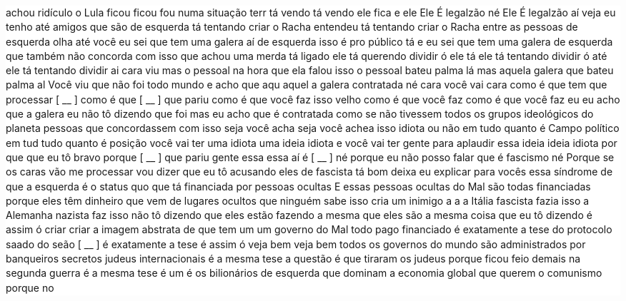 achou ridículo o Lula ficou ficou fou
numa situação terr tá vendo tá vendo ele
fica e ele Ele É legalzão né Ele É
legalzão aí veja eu tenho até amigos que
são de esquerda tá tentando criar o
Racha entendeu tá tentando criar o Racha
entre as pessoas de esquerda olha até
você eu sei que tem uma galera aí de
esquerda isso é pro público tá e eu sei
que tem uma galera de esquerda que
também não concorda com isso que achou
uma merda tá ligado ele tá querendo
dividir ó ele tá ele tá tentando dividir
ó até ele tá tentando
dividir ai cara
viu mas o pessoal na hora que ela falou
isso o pessoal bateu palma lá mas aquela
galera que bateu palma al Você viu que
não foi todo mundo e acho que aqu aquel
a galera contratada né cara você vai
cara como é que tem que processar [ __ ]
como é que [ __ ] que pariu como é que
você faz isso velho como é que você faz
como é que você faz eu eu acho que a
galera eu não tô dizendo que foi mas eu
acho que é contratada como se não
tivessem todos os grupos ideológicos do
planeta pessoas que concordassem com
isso seja você acha seja você achea isso
idiota ou não em tudo quanto é Campo
político em tud tudo quanto é posição
você vai ter uma idiota uma ideia idiota
e você vai ter gente para aplaudir essa
ideia ideia
idiota por que que eu tô bravo porque
[ __ ] que pariu
gente essa essa aí é [ __ ] né porque eu
não posso falar que é fascismo né Porque
se os caras vão me processar vou dizer
que eu tô acusando eles de fascista tá
bom deixa eu explicar para vocês essa
síndrome de que a esquerda é o status
quo que tá financiada por pessoas
ocultas E essas pessoas ocultas do Mal
são todas financiadas porque eles têm
dinheiro que vem de lugares ocultos que
ninguém sabe isso cria um inimigo a a a
Itália fascista fazia isso a Alemanha
nazista faz isso não tô dizendo que eles
estão fazendo a mesma que eles são a
mesma coisa que eu tô dizendo é assim ó
criar criar a imagem abstrata de que tem
um um governo do Mal todo pago
financiado é exatamente a tese do
protocolo saado do seão [ __ ] é
exatamente a tese é assim ó veja bem
veja bem todos os governos do mundo são
administrados por banqueiros secretos
judeus internacionais é a mesma tese a
questão é que tiraram os judeus porque
ficou feio demais na segunda guerra é a
mesma tese é um é os bilionários de
esquerda que dominam a economia global
que querem o comunismo porque no